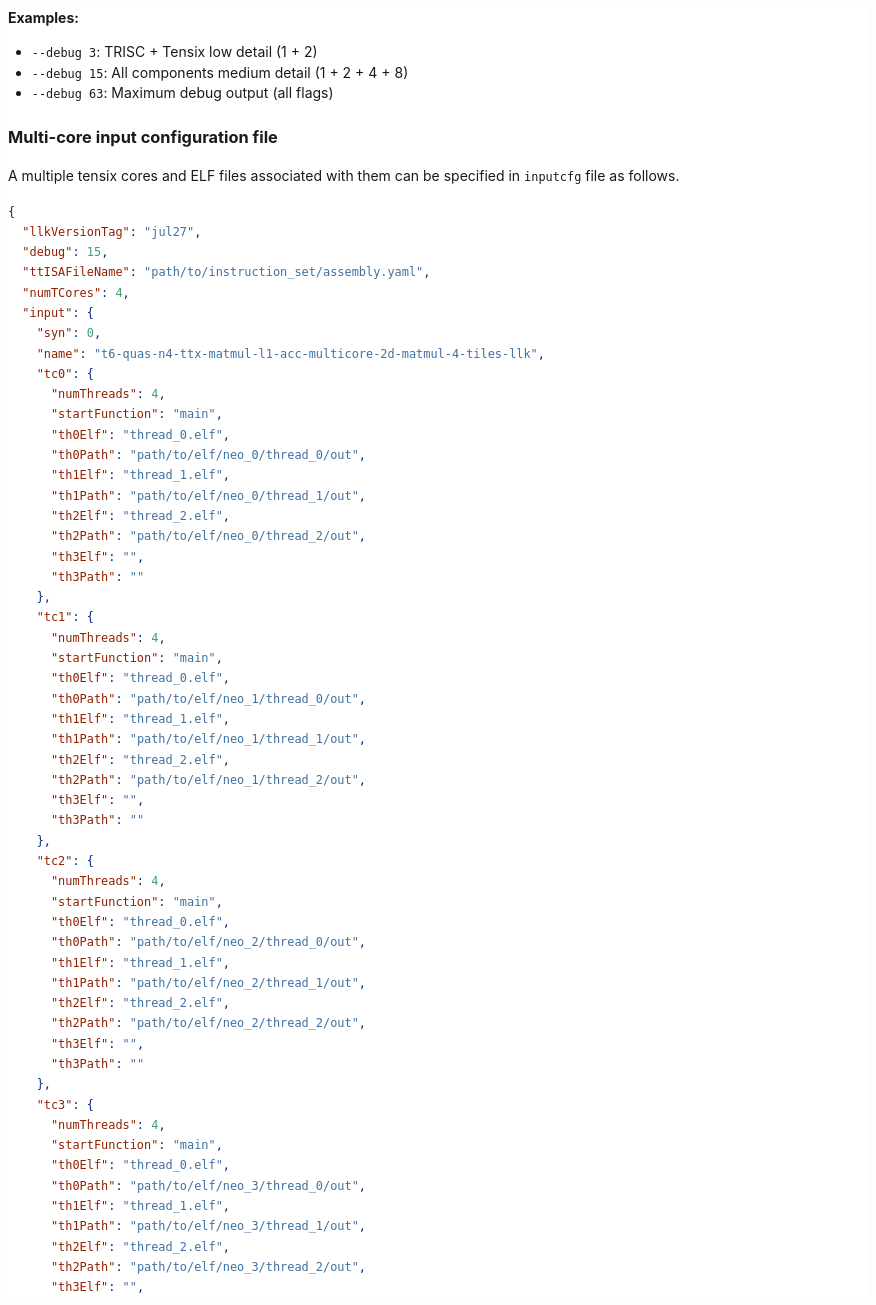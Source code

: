 **Examples:**
- `--debug 3`: TRISC + Tensix low detail (1 + 2)
- `--debug 15`: All components medium detail (1 + 2 + 4 + 8)
- `--debug 63`: Maximum debug output (all flags)

### Multi-core input configuration file
A multiple tensix cores and ELF files associated with them can be
specified in `inputcfg` file as follows.
```json
{
  "llkVersionTag": "jul27",
  "debug": 15,
  "ttISAFileName": "path/to/instruction_set/assembly.yaml",
  "numTCores": 4,
  "input": {
    "syn": 0,
    "name": "t6-quas-n4-ttx-matmul-l1-acc-multicore-2d-matmul-4-tiles-llk",
    "tc0": {
      "numThreads": 4,
      "startFunction": "main",
      "th0Elf": "thread_0.elf",
      "th0Path": "path/to/elf/neo_0/thread_0/out",
      "th1Elf": "thread_1.elf",
      "th1Path": "path/to/elf/neo_0/thread_1/out",
      "th2Elf": "thread_2.elf",
      "th2Path": "path/to/elf/neo_0/thread_2/out",
      "th3Elf": "",
      "th3Path": ""
    },
    "tc1": {
      "numThreads": 4,
      "startFunction": "main",
      "th0Elf": "thread_0.elf",
      "th0Path": "path/to/elf/neo_1/thread_0/out",
      "th1Elf": "thread_1.elf",
      "th1Path": "path/to/elf/neo_1/thread_1/out",
      "th2Elf": "thread_2.elf",
      "th2Path": "path/to/elf/neo_1/thread_2/out",
      "th3Elf": "",
      "th3Path": ""
    },
    "tc2": {
      "numThreads": 4,
      "startFunction": "main",
      "th0Elf": "thread_0.elf",
      "th0Path": "path/to/elf/neo_2/thread_0/out",
      "th1Elf": "thread_1.elf",
      "th1Path": "path/to/elf/neo_2/thread_1/out",
      "th2Elf": "thread_2.elf",
      "th2Path": "path/to/elf/neo_2/thread_2/out",
      "th3Elf": "",
      "th3Path": ""
    },
    "tc3": {
      "numThreads": 4,
      "startFunction": "main",
      "th0Elf": "thread_0.elf",
      "th0Path": "path/to/elf/neo_3/thread_0/out",
      "th1Elf": "thread_1.elf",
      "th1Path": "path/to/elf/neo_3/thread_1/out",
      "th2Elf": "thread_2.elf",
      "th2Path": "path/to/elf/neo_3/thread_2/out",
      "th3Elf": "",
```